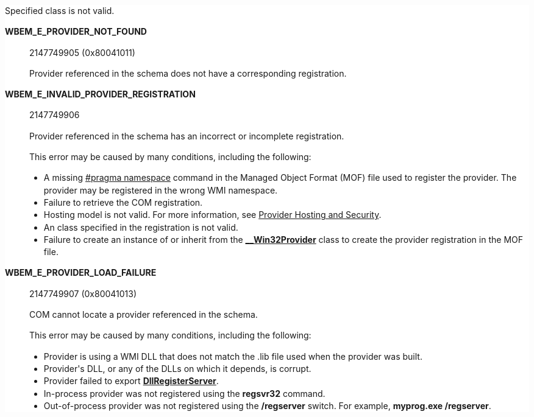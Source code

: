 Specified class is not valid.


</dt> </dl> </dd> <dt>

<span id="WBEM_E_PROVIDER_NOT_FOUND"></span><span id="wbem_e_provider_not_found"></span>**WBEM\_E\_PROVIDER\_NOT\_FOUND**
</dt> <dd> <dl> <dt>

2147749905 (0x80041011)
</dt> <dt>



Provider referenced in the schema does not have a corresponding registration.


</dt> </dl> </dd> <dt>

<span id="WBEM_E_INVALID_PROVIDER_REGISTRATION"></span><span id="wbem_e_invalid_provider_registration"></span>**WBEM\_E\_INVALID\_PROVIDER\_REGISTRATION**
</dt> <dd> <dl> <dt>

2147749906
</dt> <dt>



Provider referenced in the schema has an incorrect or incomplete registration.

This error may be caused by many conditions, including the following:

-   A missing [\#pragma namespace](pragma-namespace.md) command in the Managed Object Format (MOF) file used to register the provider. The provider may be registered in the wrong WMI namespace.
-   Failure to retrieve the COM registration.
-   Hosting model is not valid. For more information, see [Provider Hosting and Security](provider-hosting-and-security.md).
-   An class specified in the registration is not valid.
-   Failure to create an instance of or inherit from the [**\_\_Win32Provider**](--win32provider.md) class to create the provider registration in the MOF file.


</dt> </dl> </dd> <dt>

<span id="WBEM_E_PROVIDER_LOAD_FAILURE"></span><span id="wbem_e_provider_load_failure"></span>**WBEM\_E\_PROVIDER\_LOAD\_FAILURE**
</dt> <dd> <dl> <dt>

2147749907 (0x80041013)
</dt> <dt>



COM cannot locate a provider referenced in the schema.

This error may be caused by many conditions, including the following:

-   Provider is using a WMI DLL that does not match the .lib file used when the provider was built.
-   Provider's DLL, or any of the DLLs on which it depends, is corrupt.
-   Provider failed to export [**DllRegisterServer**](/windows/win32/api/olectl/nf-olectl-dllregisterserver).
-   In-process provider was not registered using the **regsvr32** command.
-   Out-of-process provider was not registered using the **/regserver** switch. For example, **myprog.exe /regserver**.
